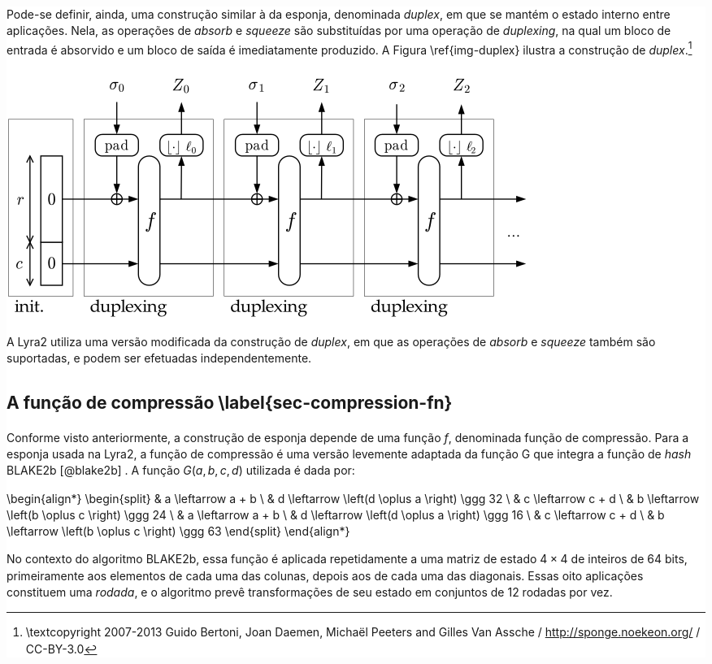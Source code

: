 Pode-se definir, ainda, uma construção similar à da esponja, denominada
_duplex_, em que se mantém o estado interno entre aplicações. Nela, as
operações de _absorb_ e _squeeze_ são substituídas por uma operação de
_duplexing_, na qual um bloco de entrada é absorvido e um bloco de saída é
imediatamente produzido. A Figura \ref{img-duplex} ilustra a construção de
_duplex_.[^img-sponge-duplex-attribution]

![A construção de duplex\label{img-duplex}.](./img/duplex.png)

A Lyra2 utiliza uma versão modificada da construção de _duplex_, em que as
operações de _absorb_ e _squeeze_ também são suportadas, e podem ser efetuadas
independentemente.

[^img-sponge-duplex-attribution]: \textcopyright 2007-2013 Guido Bertoni, Joan
Daemen, Michaël Peeters and Gilles Van Assche / <http://sponge.noekeon.org/> /
CC-BY-3.0

## A função de compressão \label{sec-compression-fn}

Conforme visto anteriormente, a construção de esponja depende de uma função
$f$, denominada função de compressão. Para a esponja usada na Lyra2, a função
de compressão é uma versão levemente adaptada da função G que integra a função
de _hash_ BLAKE2b [@blake2b] . A função $G(a, b, c, d)$ utilizada é dada por:

\begin{align*}
\begin{split}
& a \leftarrow a + b \\
& d \leftarrow \left(d \oplus a \right) \ggg 32 \\
& c \leftarrow c + d \\
& b \leftarrow \left(b \oplus c \right) \ggg 24 \\
& a \leftarrow a + b \\
& d \leftarrow \left(d \oplus a \right) \ggg 16 \\
& c \leftarrow c + d \\
& b \leftarrow \left(b \oplus c \right) \ggg 63
\end{split}
\end{align*}

No contexto do algoritmo BLAKE2b, essa função é aplicada repetidamente a uma
matriz de estado $4 \times 4$ de inteiros de 64 bits, primeiramente aos
elementos de cada uma das colunas, depois aos de cada uma das diagonais. Essas
oito aplicações constituem uma _rodada_, e o algoritmo prevê transformações de
seu estado em conjuntos de 12 rodadas por vez.


[^github]: Disponível em <https://github.com/guilherme-pg/lyra2>
[^blake2b-ref-impl]: Disponível em <https://github.com/BLAKE2/BLAKE2>